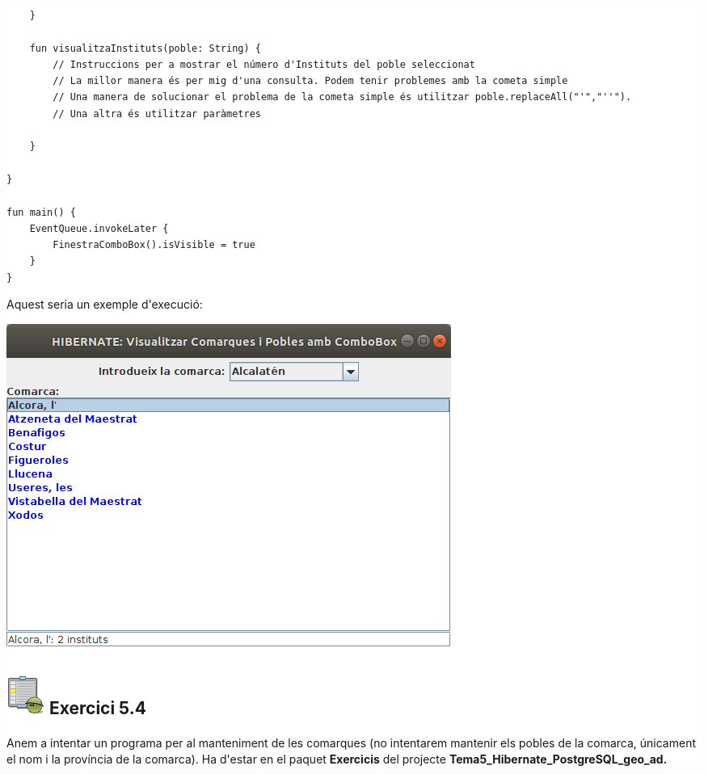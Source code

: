     	}
    
    	fun visualitzaInstituts(poble: String) {
    		// Instruccions per a mostrar el número d'Instituts del poble seleccionat
    		// La millor manera és per mig d'una consulta. Podem tenir problemes amb la cometa simple
    		// Una manera de solucionar el problema de la cometa simple és utilitzar poble.replaceAll("'","''").
    		// Una altra és utilitzar paràmetres
    
    	}
    
    }
    
    fun main() {
    	EventQueue.invokeLater {
    		FinestraComboBox().isVisible = true
    	}
    }
    

Aquest seria un exemple d'execució:

![](T5_Ex3_1.png)


## ![](icon_activity.gif) Exercici 5.4

Anem a intentar un programa per al manteniment de les comarques (no intentarem
mantenir els pobles de la comarca, únicament el nom i la província de la
comarca). Ha d'estar en el paquet **Exercicis** del projecte
**Tema5_Hibernate_PostgreSQL_geo_ad.**
